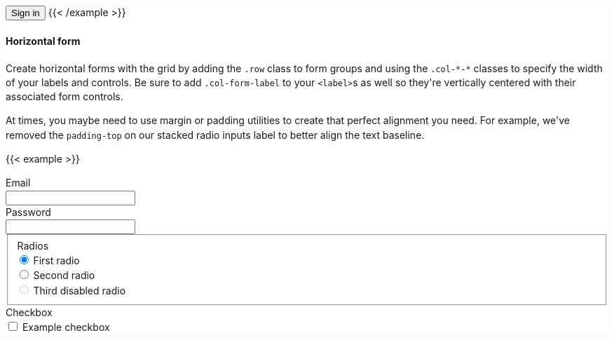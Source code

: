   </div>
  <button type="submit" class="btn btn-primary">Sign in</button>
</form>
{{< /example >}}

#### Horizontal form

Create horizontal forms with the grid by adding the `.row` class to form groups and using the `.col-*-*` classes to specify the width of your labels and controls. Be sure to add `.col-form-label` to your `<label>`s as well so they're vertically centered with their associated form controls.

At times, you maybe need to use margin or padding utilities to create that perfect alignment you need. For example, we've removed the `padding-top` on our stacked radio inputs label to better align the text baseline.

{{< example >}}
<form>
  <div class="form-group row">
    <label for="inputEmail3" class="col-sm-2 col-form-label">Email</label>
    <div class="col-sm-10">
      <input type="email" class="form-control" id="inputEmail3">
    </div>
  </div>
  <div class="form-group row">
    <label for="inputPassword3" class="col-sm-2 col-form-label">Password</label>
    <div class="col-sm-10">
      <input type="password" class="form-control" id="inputPassword3">
    </div>
  </div>
  <fieldset class="form-group">
    <div class="row">
      <legend class="col-form-label col-sm-2 pt-0">Radios</legend>
      <div class="col-sm-10">
        <div class="form-check">
          <input class="form-check-input" type="radio" name="gridRadios" id="gridRadios1" value="option1" checked>
          <label class="form-check-label" for="gridRadios1">
            First radio
          </label>
        </div>
        <div class="form-check">
          <input class="form-check-input" type="radio" name="gridRadios" id="gridRadios2" value="option2">
          <label class="form-check-label" for="gridRadios2">
            Second radio
          </label>
        </div>
        <div class="form-check disabled">
          <input class="form-check-input" type="radio" name="gridRadios" id="gridRadios3" value="option3" disabled>
          <label class="form-check-label" for="gridRadios3">
            Third disabled radio
          </label>
        </div>
      </div>
    </div>
  </fieldset>
  <div class="form-group row">
    <div class="col-sm-2">Checkbox</div>
    <div class="col-sm-10">
      <div class="form-check">
        <input class="form-check-input" type="checkbox" id="gridCheck1">
        <label class="form-check-label" for="gridCheck1">
          Example checkbox
        </label>
      </div>